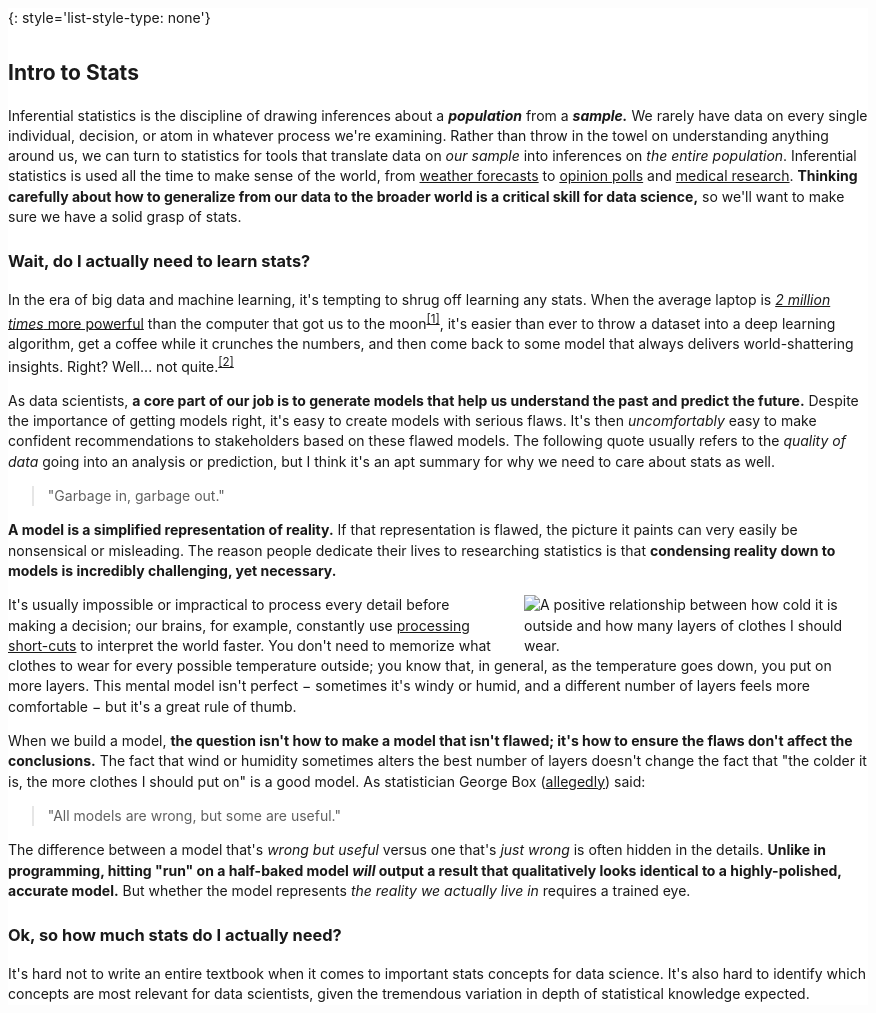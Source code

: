 {: style='list-style-type: none'}

## Intro to Stats
Inferential statistics is the discipline of drawing inferences about a _**population**_ from a _**sample.**_ We rarely have data on every single individual, decision, or atom in whatever process we're examining. Rather than throw in the towel on understanding anything around us, we can turn to statistics for tools that translate data on *our sample* into inferences on *the entire population*. Inferential statistics is used all the time to make sense of the world, from [weather forecasts](https://thisisstatistics.org/beyond-barometers-how-statisticians-help-to-predict-the-weather/) to [opinion polls](https://www.math.arizona.edu/~jwatkins/505d/Lesson_12.pdf) and [medical research](https://emj.bmj.com/content/17/5/357). **Thinking carefully about how to generalize from our data to the broader world is a critical skill for data science,** so we'll want to make sure we have a solid grasp of stats.

### Wait, do I actually need to learn stats?
In the era of big data and machine learning, it's tempting to shrug off learning any stats. When the average laptop is [*2 million times* more powerful](https://www.realclearscience.com/articles/2019/07/02/your_mobile_phone_vs_apollo_11s_guidance_computer_111026.html) than the computer that got us to the moon<sup>[[1]](#1-wait-do-i-actually-need-to-learn-stats)</sup>, it's easier than ever to throw a dataset into a deep learning algorithm, get a coffee while it crunches the numbers, and then come back to some model that always delivers world-shattering insights. Right? Well... not quite.<sup>[[2]](#2-wait-do-i-actually-need-to-learn-stats)</sup>

As data scientists, **a core part of our job is to generate models that help us understand the past and predict the future.** Despite the importance of getting models right, it's easy to create models with serious flaws. It's then *uncomfortably* easy to make confident recommendations to stakeholders based on these flawed models. The following quote usually refers to the *quality of data* going into an analysis or prediction, but I think it's an apt summary for why we need to care about stats as well.

> "Garbage in, garbage out."

**A model is a simplified representation of reality.** If that representation is flawed, the picture it paints can very easily be nonsensical or misleading. The reason people dedicate their lives to researching statistics is that **condensing reality down to models is incredibly challenging, yet necessary.**

<img src="{{  site.baseurl  }}/images/careers/DS-2/clothes_model.png" align="right" height="40%" width="40%" style="padding-left: 30px" alt="A positive relationship between how cold it is outside and how many layers of clothes I should wear."> It's usually impossible or impractical to process every detail before making a decision; our brains, for example, constantly use [processing short-cuts](https://jamesclear.com/schemas) to interpret the world faster. You don't need to memorize what clothes to wear for every possible temperature outside; you know that, in general, as the temperature goes down, you put on more layers. This mental model isn't perfect $-$ sometimes it's windy or humid, and a different number of layers feels more comfortable $-$ but it's a great rule of thumb.

When we build a model, **the question isn't how to make a model that isn't flawed; it's how to ensure the flaws don't affect the conclusions.** The fact that wind or humidity sometimes alters the best number of layers doesn't change the fact that "the colder it is, the more clothes I should put on" is a good model. As statistician George Box ([allegedly](https://en.wikipedia.org/wiki/All_models_are_wrong)) said:

> "All models are wrong, but some are useful."

The difference between a model that's *wrong but useful* versus one that's *just wrong* is often hidden in the details. **Unlike in programming, hitting "run" on a half-baked model *will* output a result that qualitatively looks identical to a highly-polished, accurate model.** But whether the model represents *the reality we actually live in* requires a trained eye.  

### Ok, so how much stats do I actually need?
It's hard not to write an entire textbook when it comes to important stats concepts for data science. It's also hard to identify which concepts are most relevant for data scientists, given the tremendous variation in depth of statistical knowledge expected.
